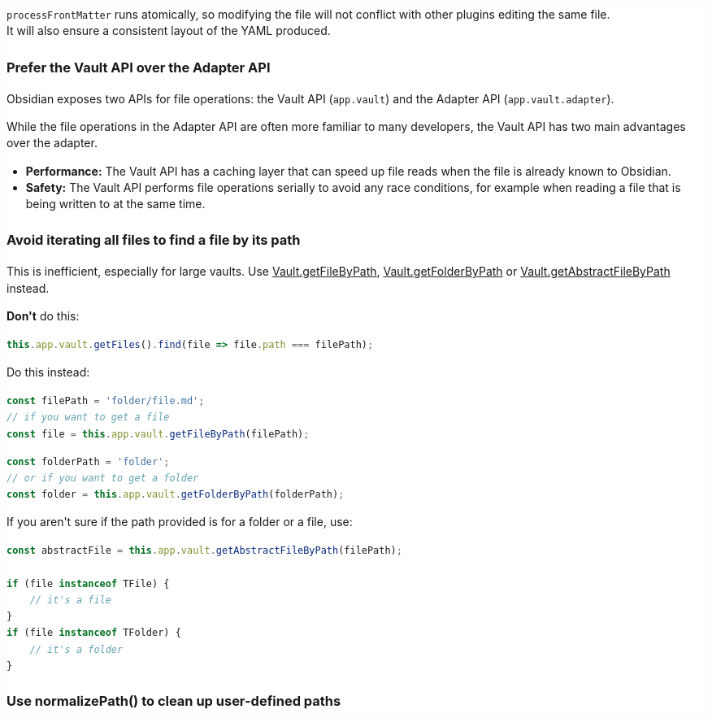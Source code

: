`processFrontMatter` runs atomically, so modifying the file will not conflict with other plugins editing the same file.  
It will also ensure a consistent layout of the YAML produced.

### Prefer the Vault API over the Adapter API

Obsidian exposes two APIs for file operations: the Vault API (`app.vault`) and the Adapter API (`app.vault.adapter`).

While the file operations in the Adapter API are often more familiar to many developers, the Vault API has two main advantages over the adapter.

- **Performance:** The Vault API has a caching layer that can speed up file reads when the file is already known to Obsidian.
- **Safety:** The Vault API performs file operations serially to avoid any race conditions, for example when reading a file that is being written to at the same time.

### Avoid iterating all files to find a file by its path

This is inefficient, especially for large vaults. Use [Vault.getFileByPath](https://docs.obsidian.md/Reference/TypeScript+API/Vault/getFileByPath), [Vault.getFolderByPath](https://docs.obsidian.md/Reference/TypeScript+API/Vault/getFolderByPath) or [Vault.getAbstractFileByPath](https://docs.obsidian.md/Reference/TypeScript+API/Vault/getAbstractFileByPath) instead.

**Don't** do this:

```ts
this.app.vault.getFiles().find(file => file.path === filePath);
```

Do this instead:

```ts
const filePath = 'folder/file.md';
// if you want to get a file
const file = this.app.vault.getFileByPath(filePath);
```

```ts
const folderPath = 'folder';
// or if you want to get a folder
const folder = this.app.vault.getFolderByPath(folderPath);
```

If you aren't sure if the path provided is for a folder or a file, use:

```ts
const abstractFile = this.app.vault.getAbstractFileByPath(filePath);

if (file instanceof TFile) {
    // it's a file
}
if (file instanceof TFolder) {
    // it's a folder
}
```

### Use normalizePath() to clean up user-defined paths
